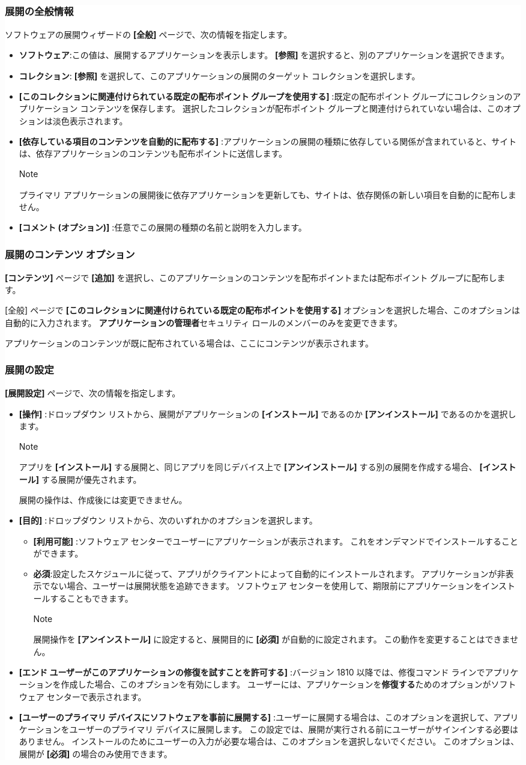 ### <a name="deployment-general-information"></a><a name="bkmk_deploy-general"></a> 展開の**全般**情報

ソフトウェアの展開ウィザードの **[全般]** ページで、次の情報を指定します。  

- **ソフトウェア**:この値は、展開するアプリケーションを表示します。 **[参照]** を選択すると、別のアプリケーションを選択できます。  

- **コレクション**: **[参照]** を選択して、このアプリケーションの展開のターゲット コレクションを選択します。

- **[このコレクションに関連付けられている既定の配布ポイント グループを使用する]** :既定の配布ポイント グループにコレクションのアプリケーション コンテンツを保存します。 選択したコレクションが配布ポイント グループと関連付けられていない場合は、このオプションは淡色表示されます。  

- **[依存している項目のコンテンツを自動的に配布する]** :アプリケーションの展開の種類に依存している関係が含まれていると、サイトは、依存アプリケーションのコンテンツも配布ポイントに送信します。  

    >[!NOTE]
    > プライマリ アプリケーションの展開後に依存アプリケーションを更新しても、サイトは、依存関係の新しい項目を自動的に配布しません。

- **[コメント (オプション)]** :任意でこの展開の種類の名前と説明を入力します。

### <a name="deployment-content-options"></a><a name="bkmk_deploy-content"></a> 展開の**コンテンツ** オプション

**[コンテンツ]** ページで **[追加]** を選択し、このアプリケーションのコンテンツを配布ポイントまたは配布ポイント グループに配布します。

[全般] ページで **[このコレクションに関連付けられている既定の配布ポイントを使用する]** オプションを選択した場合、このオプションは自動的に入力されます。 **アプリケーションの管理者**セキュリティ ロールのメンバーのみを変更できます。

アプリケーションのコンテンツが既に配布されている場合は、ここにコンテンツが表示されます。

### <a name="deployment-settings"></a><a name="bkmk_deploy-settings"></a> **展開の設定**

**[展開設定]** ページで、次の情報を指定します。  

- **[操作]** :ドロップダウン リストから、展開がアプリケーションの **[インストール]** であるのか **[アンインストール]** であるのかを選択します。  

    > [!NOTE]  
    > アプリを **[インストール]** する展開と、同じアプリを同じデバイス上で **[アンインストール]** する別の展開を作成する場合、 **[インストール]** する展開が優先されます。  

    展開の操作は、作成後には変更できません。  

- **[目的]** :ドロップダウン リストから、次のいずれかのオプションを選択します。  

  - **[利用可能]** :ソフトウェア センターでユーザーにアプリケーションが表示されます。 これをオンデマンドでインストールすることができます。  

  - **必須**:設定したスケジュールに従って、アプリがクライアントによって自動的にインストールされます。 アプリケーションが非表示でない場合、ユーザーは展開状態を追跡できます。 ソフトウェア センターを使用して、期限前にアプリケーションをインストールすることもできます。  

    > [!NOTE]  
    > 展開操作を **[アンインストール]** に設定すると、展開目的に **[必須]** が自動的に設定されます。 この動作を変更することはできません。  

- **[エンド ユーザーがこのアプリケーションの修復を試すことを許可する]** :バージョン 1810 以降では、修復コマンド ラインでアプリケーションを作成した場合、このオプションを有効にします。 ユーザーには、アプリケーションを**修復する**ためのオプションがソフトウェア センターで表示されます。  

- **[ユーザーのプライマリ デバイスにソフトウェアを事前に展開する]** :ユーザーに展開する場合は、このオプションを選択して、アプリケーションをユーザーのプライマリ デバイスに展開します。 この設定では、展開が実行される前にユーザーがサインインする必要はありません。 インストールのためにユーザーの入力が必要な場合は、このオプションを選択しないでください。 このオプションは、展開が **[必須]** の場合のみ使用できます。  
